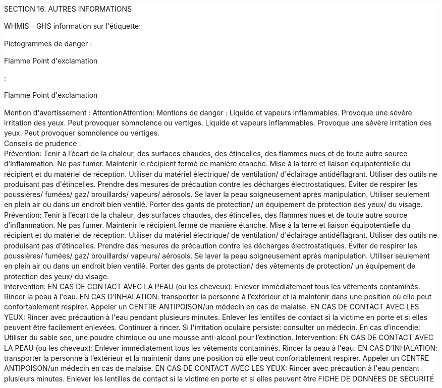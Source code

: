 SECTION 16. AUTRES INFORMATIONS 
 
 
WHMIS - GHS information sur l'étiquette: 
 
Pictogrammes de danger 
:
  
Flamme 
Point 
d'exclamation 
 
 
 
 
:
  
Flamme 
Point 
d'exclamation 
 
 
 
Mention d'avertissement 
: AttentionAttention: 
Mentions de danger 
: Liquide et vapeurs inflammables. Provoque une sévère irritation des yeux. Peut 
provoquer somnolence ou vertiges. Liquide et vapeurs inflammables. Provoque une 
sévère irritation des yeux. Peut provoquer somnolence ou vertiges.  
Conseils de prudence 
:  
Prévention: Tenir à l’écart de la chaleur, des surfaces chaudes, des étincelles, des 
flammes nues et de toute autre source d’inflammation. Ne pas fumer. Maintenir le 
récipient fermé de manière étanche. Mise à la terre et liaison équipotentielle du 
récipient et du matériel de réception. Utiliser du matériel électrique/ de ventilation/ 
d'éclairage antidéflagrant. Utiliser des outils ne produisant pas d'étincelles. Prendre des 
mesures de précaution contre les décharges électrostatiques. Éviter de respirer les 
poussières/ fumées/ gaz/ brouillards/ vapeurs/ aérosols. Se laver la peau 
soigneusement après manipulation. Utiliser seulement en plein air ou dans un endroit 
bien ventilé. Porter des gants de protection/ un équipement de protection des yeux/ du 
visage. Prévention: Tenir à l’écart de la chaleur, des surfaces chaudes, des étincelles, 
des flammes nues et de toute autre source d’inflammation. Ne pas fumer. Maintenir le 
récipient fermé de manière étanche. Mise à la terre et liaison équipotentielle du 
récipient et du matériel de réception. Utiliser du matériel électrique/ de ventilation/ 
d'éclairage antidéflagrant. Utiliser des outils ne produisant pas d'étincelles. Prendre des 
mesures de précaution contre les décharges électrostatiques. Éviter de respirer les 
poussières/ fumées/ gaz/ brouillards/ vapeurs/ aérosols. Se laver la peau 
soigneusement après manipulation. Utiliser seulement en plein air ou dans un endroit 
bien ventilé. Porter des gants de protection/ des vêtements de protection/ un 
équipement de protection des yeux/ du visage.  
Intervention: EN CAS DE CONTACT AVEC LA PEAU (ou les cheveux): Enlever 
immédiatement tous les vêtements contaminés. Rincer la peau à l'eau. EN CAS 
D’INHALATION: transporter la personne à l’extérieur et la maintenir dans une position 
où elle peut confortablement respirer. Appeler un CENTRE ANTIPOISON/un médecin 
en cas de malaise. EN CAS DE CONTACT AVEC LES YEUX: Rincer avec précaution 
à l'eau pendant plusieurs minutes. Enlever les lentilles de contact si la victime en porte 
et si elles peuvent être facilement enlevées. Continuer à rincer. Si l'irritation oculaire 
persiste: consulter un médecin. En cas d’incendie: Utiliser du sable sec, une poudre 
chimique ou une mousse anti-alcool pour l’extinction. Intervention: EN CAS DE 
CONTACT AVEC LA PEAU (ou les cheveux): Enlever immédiatement tous les 
vêtements contaminés. Rincer la peau à l'eau. EN CAS D’INHALATION: transporter la 
personne à l’extérieur et la maintenir dans une position où elle peut confortablement 
respirer. Appeler un CENTRE ANTIPOISON/un médecin en cas de malaise. EN CAS 
DE CONTACT AVEC LES YEUX: Rincer avec précaution à l'eau pendant plusieurs 
minutes. Enlever les lentilles de contact si la victime en porte et si elles peuvent être 
FICHE DE DONNÉES DE SÉCURITÉ 
 